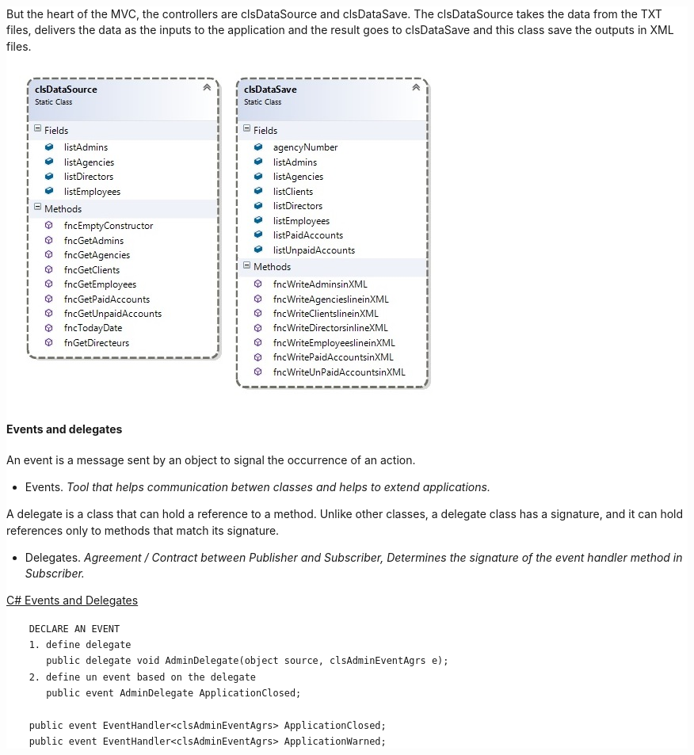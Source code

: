 
But the heart of the MVC, the controllers are clsDataSource and clsDataSave. The clsDataSource takes the data
from the TXT files, delivers the data as the inputs to the application and the result goes to clsDataSave
and this class save the outputs in XML files.


![Controller](/img/controller.jpg "Controller is the heart of the MVC")


#### Events and delegates

An event is a message sent by an object to signal the occurrence of an action.

 * Events. *Tool that helps communication betwen classes and helps to extend applications.*

A delegate is a class that can hold a reference to a method. 
Unlike other classes, a delegate class has a signature, and it can hold references only to methods that match its signature.
  
 * Delegates. *Agreement / Contract between Publisher and Subscriber, Determines the signature of the event handler method in Subscriber.*
  
[C# Events and Delegates](https://www.youtube.com/watch?v=jQgwEsJISy0)  

        
		DECLARE AN EVENT
        1. define delegate
           public delegate void AdminDelegate(object source, clsAdminEventAgrs e);
        2. define un event based on the delegate
           public event AdminDelegate ApplicationClosed;

        public event EventHandler<clsAdminEventAgrs> ApplicationClosed;
        public event EventHandler<clsAdminEventAgrs> ApplicationWarned;
		